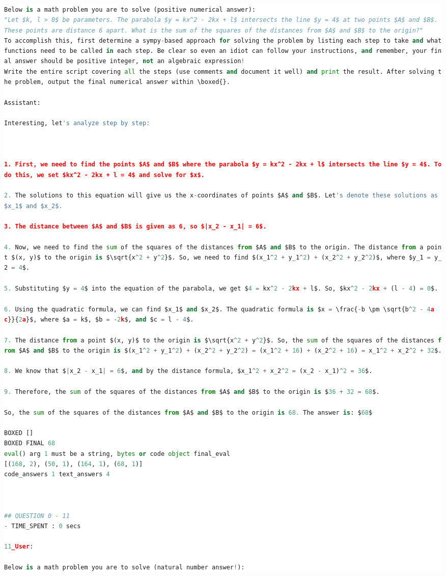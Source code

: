 ```python
Below is a math problem you are to solve (positive numerical answer):
"Let $k, l > 0$ be parameters. The parabola $y = kx^2 - 2kx + l$ intersects the line $y = 4$ at two points $A$ and $B$. These points are distance 6 apart. What is the sum of the squares of the distances from $A$ and $B$ to the origin?"
To accomplish this, first determine a sympy-based approach for solving the problem by listing each step to take and what functions need to be called in each step. Be clear so even an idiot can follow your instructions, and remember, your final answer should be positive integer, not an algebraic expression!
Write the entire script covering all the steps (use comments and document it well) and print the result. After solving the problem, output the final numerical answer within \boxed{}.

Assistant: 

Interesting, let's analyze step by step:



1. First, we need to find the points $A$ and $B$ where the parabola $y = kx^2 - 2kx + l$ intersects the line $y = 4$. To do this, we set $kx^2 - 2kx + l = 4$ and solve for $x$.

2. The solutions to this equation will give us the x-coordinates of points $A$ and $B$. Let's denote these solutions as $x_1$ and $x_2$.

3. The distance between $A$ and $B$ is given as 6, so $|x_2 - x_1| = 6$.

4. Now, we need to find the sum of the squares of the distances from $A$ and $B$ to the origin. The distance from a point $(x, y)$ to the origin is $\sqrt{x^2 + y^2}$. So, we need to find $(x_1^2 + y_1^2) + (x_2^2 + y_2^2)$, where $y_1 = y_2 = 4$.

5. Substituting $y = 4$ into the equation of the parabola, we get $4 = kx^2 - 2kx + l$. So, $kx^2 - 2kx + (l - 4) = 0$.

6. Using the quadratic formula, we can find $x_1$ and $x_2$. The quadratic formula is $x = \frac{-b \pm \sqrt{b^2 - 4ac}}{2a}$, where $a = k$, $b = -2k$, and $c = l - 4$.

7. The distance from a point $(x, y)$ to the origin is $\sqrt{x^2 + y^2}$. So, the sum of the squares of the distances from $A$ and $B$ to the origin is $(x_1^2 + y_1^2) + (x_2^2 + y_2^2) = (x_1^2 + 16) + (x_2^2 + 16) = x_1^2 + x_2^2 + 32$.

8. We know that $|x_2 - x_1| = 6$, and by the distance formula, $x_1^2 + x_2^2 = (x_2 - x_1)^2 = 36$.

9. Therefore, the sum of the squares of the distances from $A$ and $B$ to the origin is $36 + 32 = 68$.

So, the sum of the squares of the distances from $A$ and $B$ to the origin is 68. The answer is: $68$

BOXED []
BOXED FINAL 68
eval() arg 1 must be a string, bytes or code object final_eval
[(168, 2), (50, 1), (164, 1), (68, 1)]
code_answers 1 text_answers 4



## QUESTION 0 - 11 
- TIME_SPENT : 0 secs

11_User:

Below is a math problem you are to solve (natural number answer!):
```